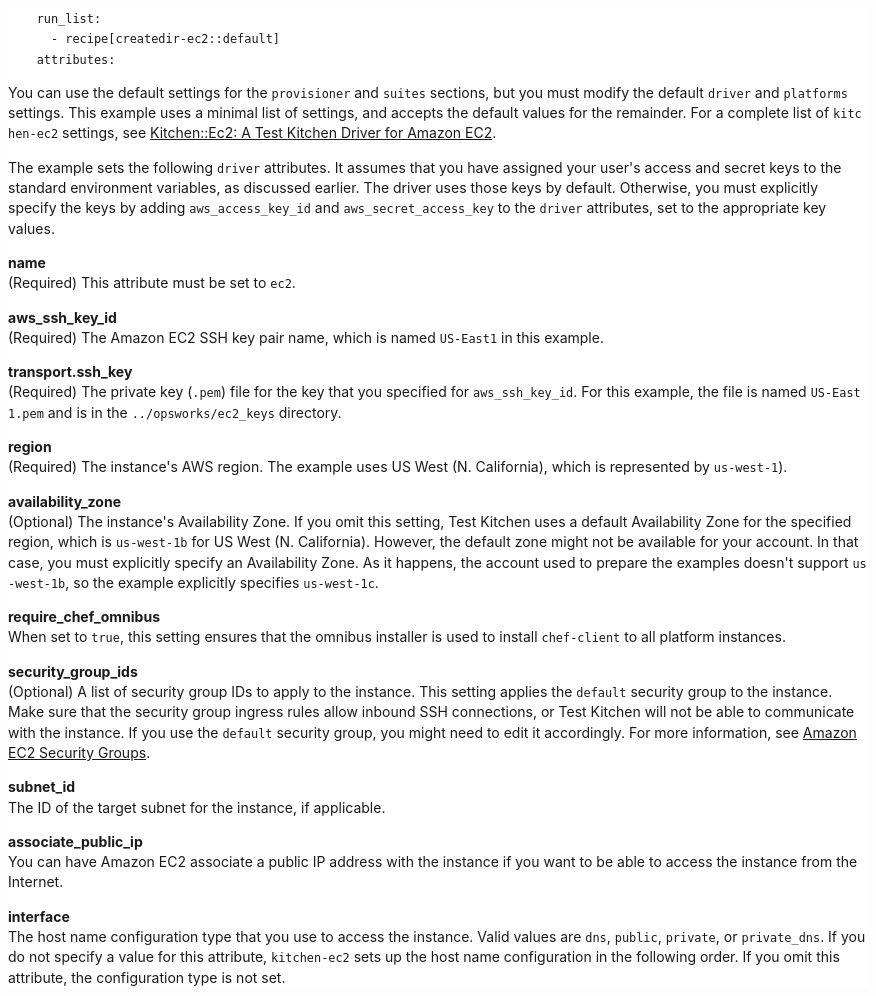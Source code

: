 ```
    run_list:
      - recipe[createdir-ec2::default]
    attributes:
```

You can use the default settings for the `provisioner` and `suites` sections, but you must modify the default `driver` and `platforms` settings\. This example uses a minimal list of settings, and accepts the default values for the remainder\. For a complete list of `kitchen-ec2` settings, see [Kitchen::Ec2: A Test Kitchen Driver for Amazon EC2](https://github.com/test-kitchen/kitchen-ec2)\.

The example sets the following `driver` attributes\. It assumes that you have assigned your user's access and secret keys to the standard environment variables, as discussed earlier\. The driver uses those keys by default\. Otherwise, you must explicitly specify the keys by adding `aws_access_key_id` and `aws_secret_access_key` to the `driver` attributes, set to the appropriate key values\.

**name**  
\(Required\) This attribute must be set to `ec2`\.

**aws\_ssh\_key\_id**  
\(Required\) The Amazon EC2 SSH key pair name, which is named `US-East1` in this example\. 

**transport\.ssh\_key**  
\(Required\) The private key \(`.pem`\) file for the key that you specified for `aws_ssh_key_id`\. For this example, the file is named `US-East1.pem` and is in the `../opsworks/ec2_keys` directory\.

**region**  
\(Required\) The instance's AWS region\. The example uses US West \(N\. California\), which is represented by `us-west-1`\)\.

**availability\_zone**  
\(Optional\) The instance's Availability Zone\. If you omit this setting, Test Kitchen uses a default Availability Zone for the specified region, which is `us-west-1b` for US West \(N\. California\)\. However, the default zone might not be available for your account\. In that case, you must explicitly specify an Availability Zone\. As it happens, the account used to prepare the examples doesn't support `us-west-1b`, so the example explicitly specifies `us-west-1c`\.

**require\_chef\_omnibus**  
When set to `true`, this setting ensures that the omnibus installer is used to install `chef-client` to all platform instances\.

**security\_group\_ids**  
\(Optional\) A list of security group IDs to apply to the instance\. This setting applies the `default` security group to the instance\. Make sure that the security group ingress rules allow inbound SSH connections, or Test Kitchen will not be able to communicate with the instance\. If you use the `default` security group, you might need to edit it accordingly\. For more information, see [Amazon EC2 Security Groups](http://docs.aws.amazon.com/AWSEC2/latest/UserGuide/using-network-security.html)\.

**subnet\_id**  
The ID of the target subnet for the instance, if applicable\.

**associate\_public\_ip**  
You can have Amazon EC2 associate a public IP address with the instance if you want to be able to access the instance from the Internet\.

**interface**  
The host name configuration type that you use to access the instance\. Valid values are `dns`, `public`, `private`, or `private_dns`\. If you do not specify a value for this attribute, `kitchen-ec2` sets up the host name configuration in the following order\. If you omit this attribute, the configuration type is not set\.  
